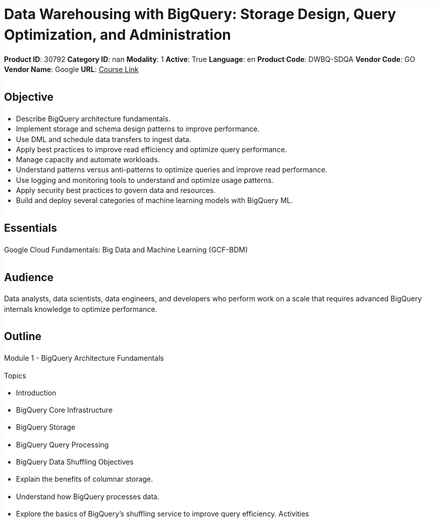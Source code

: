 # Data Warehousing with BigQuery: Storage Design, Query Optimization, and Administration

**Product ID**: 30792
**Category ID**: nan
**Modality**: 1
**Active**: True
**Language**: en
**Product Code**: DWBQ-SDQA
**Vendor Code**: GO
**Vendor Name**: Google
**URL**: [Course Link](https://www.fastlaneus.com/course/google-dwbq-sdqa)

## Objective
- Describe BigQuery architecture fundamentals.
- Implement storage and schema design patterns to improve performance.
- Use DML and schedule data transfers to ingest data.
- Apply best practices to improve read efficiency and optimize query performance.
- Manage capacity and automate workloads.
- Understand patterns versus anti-patterns to optimize queries and improve read performance.
- Use logging and monitoring tools to understand and optimize usage patterns.
- Apply security best practices to govern data and resources.
- Build and deploy several categories of machine learning models with BigQuery ML.

## Essentials
Google Cloud Fundamentals: Big Data and Machine Learning (GCF-BDM)

## Audience
Data analysts, data scientists, data engineers, and developers who perform work on a scale that requires advanced BigQuery internals knowledge to optimize performance.

## Outline
Module 1 - BigQuery Architecture Fundamentals

Topics


- Introduction
- BigQuery Core Infrastructure
- BigQuery Storage
- BigQuery Query Processing
- BigQuery Data Shuffling
Objectives


- Explain the benefits of columnar storage.
- Understand how BigQuery processes data.
- Explore the basics of BigQuery’s shuffling service to improve query efficiency.
Activities
